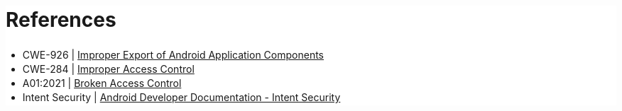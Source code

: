 
# References
* CWE-926 | [Improper Export of Android Application Components](https://cwe.mitre.org/data/definitions/926.html)
* CWE-284 | [Improper Access Control](https://cwe.mitre.org/data/definitions/284.html)
* A01:2021 | [Broken Access Control](https://owasp.org/Top10/A01_2021-Broken_Access_Control/)
* Intent Security | [Android Developer Documentation - Intent Security](https://developer.android.com/guide/components/intents-filters#Security)
